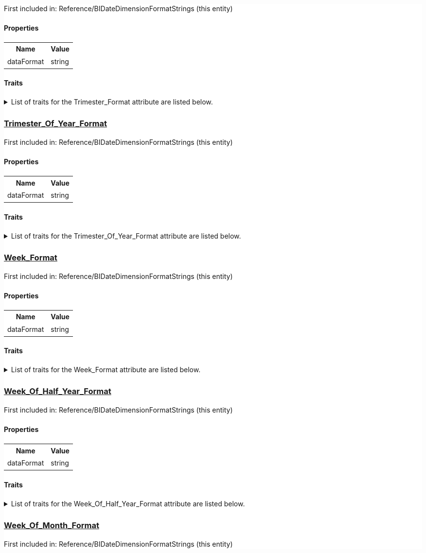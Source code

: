 First included in: Reference/BIDateDimensionFormatStrings (this entity)  

#### Properties

<table><tr><th>Name</th><th>Value</th></tr><tr><td>dataFormat</td><td>string</td></tr></table>

#### Traits

<details><summary>List of traits for the Trimester_Format attribute are listed below.</summary></details>

### <a href=#Trimester_Of_Year_Format name="Trimester_Of_Year_Format">Trimester_Of_Year_Format</a>

First included in: Reference/BIDateDimensionFormatStrings (this entity)  

#### Properties

<table><tr><th>Name</th><th>Value</th></tr><tr><td>dataFormat</td><td>string</td></tr></table>

#### Traits

<details><summary>List of traits for the Trimester_Of_Year_Format attribute are listed below.</summary></details>

### <a href=#Week_Format name="Week_Format">Week_Format</a>

First included in: Reference/BIDateDimensionFormatStrings (this entity)  

#### Properties

<table><tr><th>Name</th><th>Value</th></tr><tr><td>dataFormat</td><td>string</td></tr></table>

#### Traits

<details><summary>List of traits for the Week_Format attribute are listed below.</summary></details>

### <a href=#Week_Of_Half_Year_Format name="Week_Of_Half_Year_Format">Week_Of_Half_Year_Format</a>

First included in: Reference/BIDateDimensionFormatStrings (this entity)  

#### Properties

<table><tr><th>Name</th><th>Value</th></tr><tr><td>dataFormat</td><td>string</td></tr></table>

#### Traits

<details><summary>List of traits for the Week_Of_Half_Year_Format attribute are listed below.</summary></details>

### <a href=#Week_Of_Month_Format name="Week_Of_Month_Format">Week_Of_Month_Format</a>

First included in: Reference/BIDateDimensionFormatStrings (this entity)  
